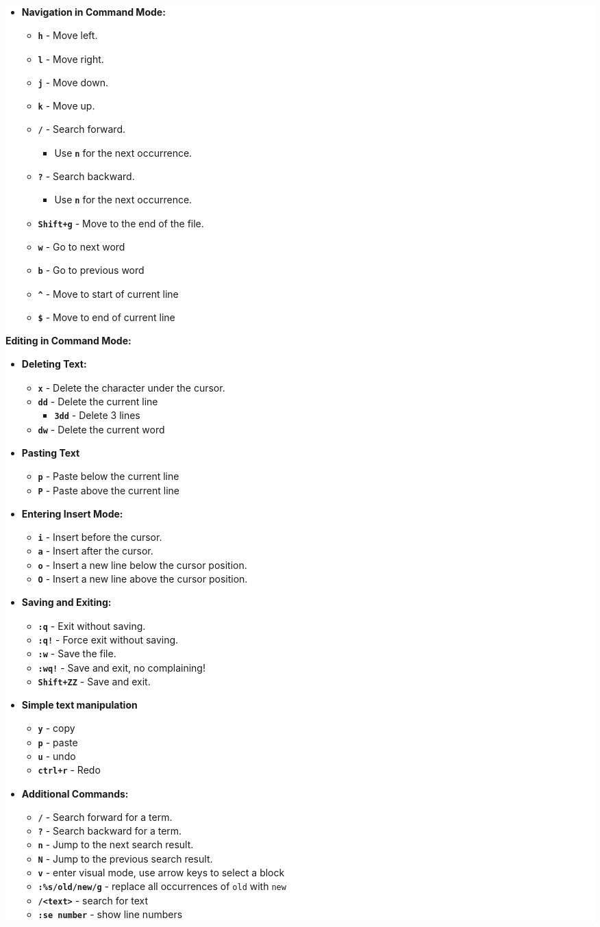 * **Navigation in Command Mode:**
  - **`h`** - Move left.
  - **`l`** - Move right.
  - **`j`** - Move down.
  - **`k`** - Move up.
  
  - **`/`** - Search forward.
    - Use **`n`** for the next occurrence.
  - **`?`** - Search backward.
    - Use **`n`** for the next occurrence.
  - **`Shift+g`** - Move to the end of the file.
  - **`w`** - Go to next word
  - **`b`** - Go to previous word
  - **`^`** - Move to start of current line 
  - **`$`** - Move to end of current line 

**Editing in Command Mode:**
  * **Deleting Text:**
    - **`x`** - Delete the character under the cursor.
    - **`dd`** - Delete the current line
      - **`3dd`** - Delete 3 lines
    - **`dw`** - Delete the current word
  * **Pasting Text**
    - **`p`** - Paste below the current line
    - **`P`** - Paste above the current line
  * **Entering Insert Mode:**
    - **`i`** - Insert before the cursor.
    - **`a`** - Insert after the cursor.
    - **`o`** - Insert a new line below the cursor position.
    - **`O`** - Insert a new line above the cursor position.
  * **Saving and Exiting:**
    - **`:q`** - Exit without saving.
    - **`:q!`** - Force exit without saving.
    - **`:w`** - Save the file.
    - **`:wq!`** - Save and exit, no complaining!
    - **`Shift+ZZ`** - Save and exit.

* **Simple text manipulation**
  * **`y`** - copy
  * **`p`** - paste
  * **`u`** - undo 
  * **`ctrl+r`** - Redo
 
* **Additional Commands:**
  * **`/`** - Search forward for a term.
  * **`?`** - Search backward for a term.
  * **`n`** - Jump to the next search result.
  * **`N`** - Jump to the previous search result.
  * **`v`** - enter visual mode, use arrow keys to select a block 
  * **`:%s/old/new/g`** - replace all occurrences of `old` with `new`
  * **`/<text>`** - search for text 
  * **`:se number`** - show line numbers

